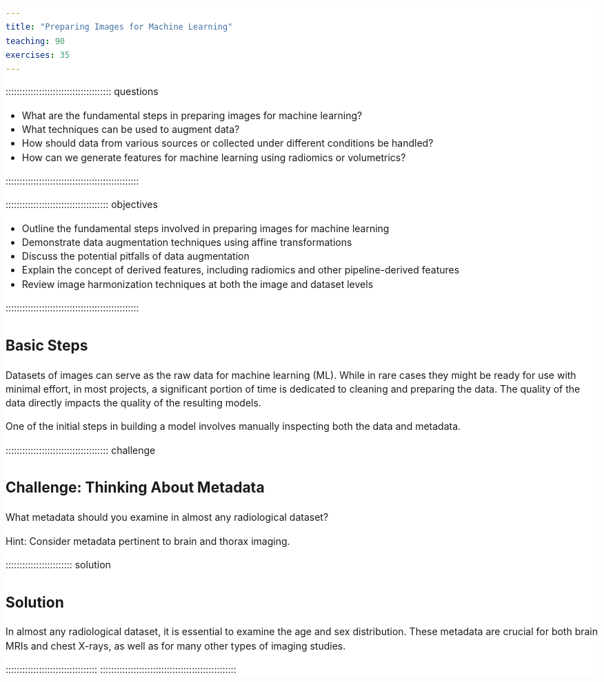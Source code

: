 ```yaml
---
title: "Preparing Images for Machine Learning"
teaching: 90
exercises: 35
---
```


:::::::::::::::::::::::::::::::::::::: questions 

- What are the fundamental steps in preparing images for machine learning?
- What techniques can be used to augment data?
- How should data from various sources or collected under different conditions be handled?
- How can we generate features for machine learning using radiomics or volumetrics?

::::::::::::::::::::::::::::::::::::::::::::::::

::::::::::::::::::::::::::::::::::::: objectives

- Outline the fundamental steps involved in preparing images for machine learning
- Demonstrate data augmentation techniques using affine transformations
- Discuss the potential pitfalls of data augmentation
- Explain the concept of derived features, including radiomics and other pipeline-derived features
- Review image harmonization techniques at both the image and dataset levels

::::::::::::::::::::::::::::::::::::::::::::::::

## Basic Steps

Datasets of images can serve as the raw data for machine learning (ML). While in rare cases they might be ready for use with minimal effort, in most projects, a significant portion of time is dedicated to cleaning and preparing the data. The quality of the data directly impacts the quality of the resulting models.

One of the initial steps in building a model involves manually inspecting both the data and metadata.

::::::::::::::::::::::::::::::::::::: challenge 

## Challenge: Thinking About Metadata

What metadata should you examine in almost any radiological dataset?

Hint: Consider metadata pertinent to brain and thorax imaging.

:::::::::::::::::::::::: solution 

## Solution

In almost any radiological dataset, it is essential to examine the age and sex distribution. These metadata are crucial for both brain MRIs and chest X-rays, as well as for many other types of imaging studies.

:::::::::::::::::::::::::::::::::
:::::::::::::::::::::::::::::::::::::::::::::::::
